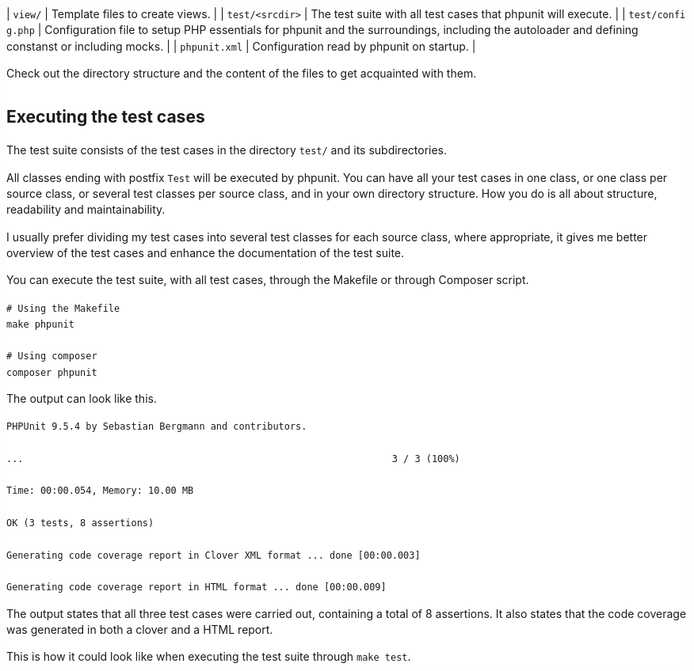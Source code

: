 | `view/`         | Template files to create views. |
| `test/<srcdir>` | The test suite with all test cases that phpunit will execute. |
| `test/config.php` | Configuration file to setup PHP essentials for phpunit and the surroundings, including the autoloader and defining constanst or including mocks. |
| `phpunit.xml`  | Configuration read by phpunit on startup. |

Check out the directory structure and the content of the files to get acquainted with them.



Executing the test cases
-----------------------------------

The test suite consists of the test cases in the directory `test/` and its subdirectories.

All classes ending with postfix `Test` will be executed by phpunit. You can have all your test cases in one class, or one class per source class, or several test classes per source class, and in your own directory structure. How you do is all about structure, readability and maintainability.

I usually prefer dividing my test cases into several test classes for each source class, where appropriate, it gives me better overview of the test cases and enhance the documentation of the test suite.

You can execute the test suite, with all test cases, through the Makefile or through Composer script.

```text
# Using the Makefile
make phpunit

# Using composer
composer phpunit
```

The output can look like this.

```text
PHPUnit 9.5.4 by Sebastian Bergmann and contributors.

...                                                                 3 / 3 (100%)

Time: 00:00.054, Memory: 10.00 MB

OK (3 tests, 8 assertions)

Generating code coverage report in Clover XML format ... done [00:00.003]

Generating code coverage report in HTML format ... done [00:00.009]
```

The output states that all three test cases were carried out, containing a total of 8 assertions. It also states that the code coverage was generated in both a clover and a HTML report.

This is how it could look like when executing the test suite through `make test`.
